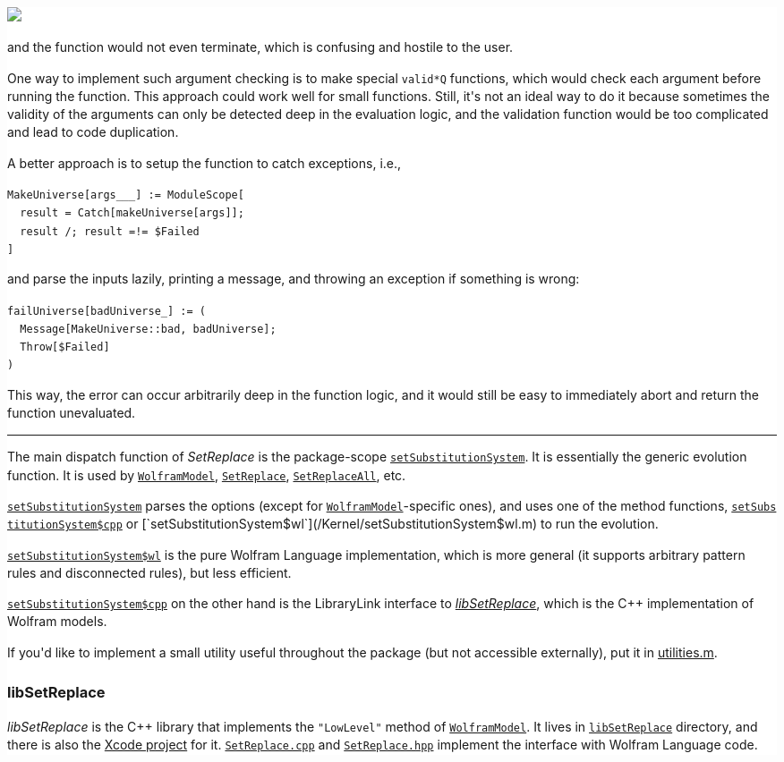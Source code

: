 <img src="/READMEImages/NoArgumentChecks.png" width="582">

and the function would not even terminate, which is confusing and hostile to the user.

One way to implement such argument checking is to make special `valid*Q` functions, which would check each argument before running the function. This approach could work well for small functions. Still, it's not an ideal way to do it because sometimes the validity of the arguments can only be detected deep in the evaluation logic, and the validation function would be too complicated and lead to code duplication.

A better approach is to setup the function to catch exceptions, i.e.,

```wl
MakeUniverse[args___] := ModuleScope[
  result = Catch[makeUniverse[args]];
  result /; result =!= $Failed
]
```

and parse the inputs lazily, printing a message, and throwing an exception if something is wrong:

```wl
failUniverse[badUniverse_] := (
  Message[MakeUniverse::bad, badUniverse];
  Throw[$Failed]
)
```

This way, the error can occur arbitrarily deep in the function logic, and it would still be easy to immediately abort and return the function unevaluated.

---

The main dispatch function of *SetReplace* is the package-scope [`setSubstitutionSystem`](/Kernel/setSubstitutionSystem.m). It is essentially the generic evolution function. It is used by [`WolframModel`](/Kernel/WolframModel.m), [`SetReplace`](/Kernel/SetReplace.m), [`SetReplaceAll`](/Kernel/SetReplaceAll.m), etc.

[`setSubstitutionSystem`](/Kernel/setSubstitutionSystem.m) parses the options (except for [`WolframModel`](/Kernel/WolframModel.m)-specific ones), and uses one of the method functions, [`setSubstitutionSystem$cpp`](/Kernel/setSubstitutionSystem$cpp.m) or [`setSubstitutionSystem$wl`](/Kernel/setSubstitutionSystem$wl.m) to run the evolution.

[`setSubstitutionSystem$wl`](/Kernel/setSubstitutionSystem$wl.m) is the pure Wolfram Language implementation, which is more general (it supports arbitrary pattern rules and disconnected rules), but less efficient.

[`setSubstitutionSystem$cpp`](/Kernel/setSubstitutionSystem$cpp.m) on the other hand is the LibraryLink interface to [*libSetReplace*](#libsetreplace), which is the C++ implementation of Wolfram models.

If you'd like to implement a small utility useful throughout the package (but not accessible externally), put it in [utilities.m](/Kernel/utilities.m).

### libSetReplace

*libSetReplace* is the C++ library that implements the `"LowLevel"` method of [`WolframModel`](/Kernel/WolframModel.m). It lives in [`libSetReplace`](/libSetReplace) directory, and there is also the [Xcode project](/SetReplace.xcodeproj) for it. [`SetReplace.cpp`](/libSetReplace/SetReplace.cpp) and [`SetReplace.hpp`](/libSetReplace/SetReplace.hpp) implement the interface with Wolfram Language code.
